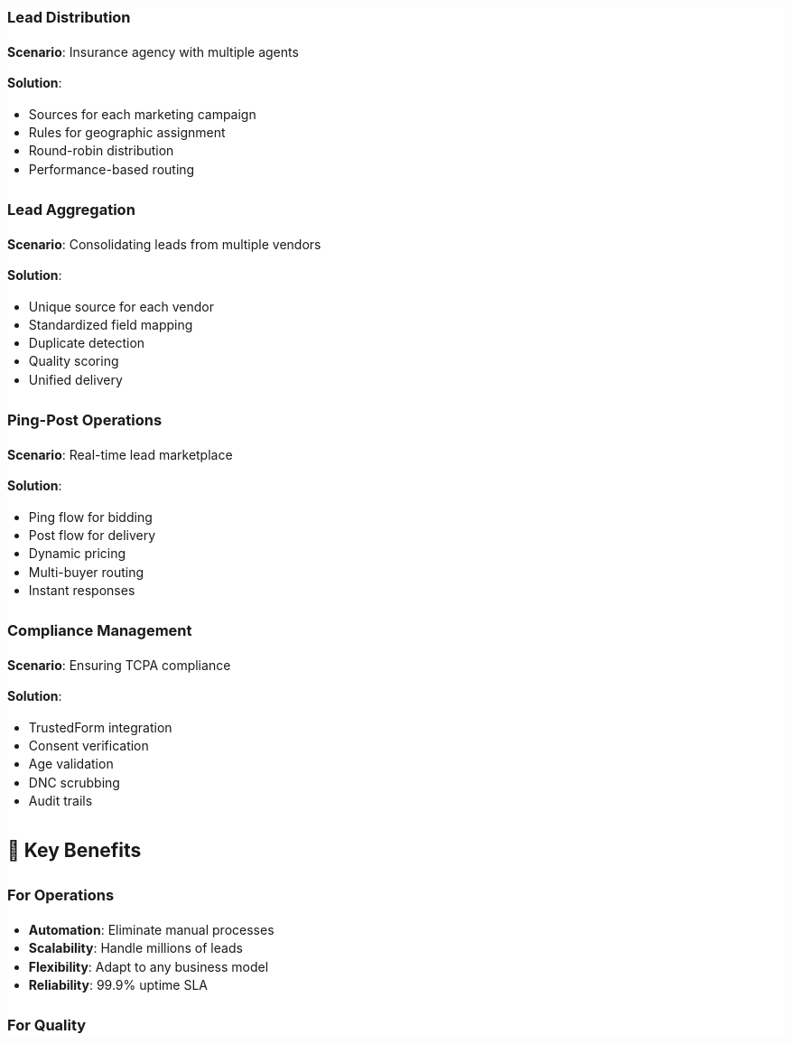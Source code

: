 ### Lead Distribution

**Scenario**: Insurance agency with multiple agents

**Solution**:
- Sources for each marketing campaign
- Rules for geographic assignment
- Round-robin distribution
- Performance-based routing

### Lead Aggregation

**Scenario**: Consolidating leads from multiple vendors

**Solution**:
- Unique source for each vendor
- Standardized field mapping
- Duplicate detection
- Quality scoring
- Unified delivery

### Ping-Post Operations

**Scenario**: Real-time lead marketplace

**Solution**:
- Ping flow for bidding
- Post flow for delivery
- Dynamic pricing
- Multi-buyer routing
- Instant responses

### Compliance Management

**Scenario**: Ensuring TCPA compliance

**Solution**:
- TrustedForm integration
- Consent verification
- Age validation
- DNC scrubbing
- Audit trails

## 🎯 Key Benefits

### For Operations

- **Automation**: Eliminate manual processes
- **Scalability**: Handle millions of leads
- **Flexibility**: Adapt to any business model
- **Reliability**: 99.9% uptime SLA

### For Quality
